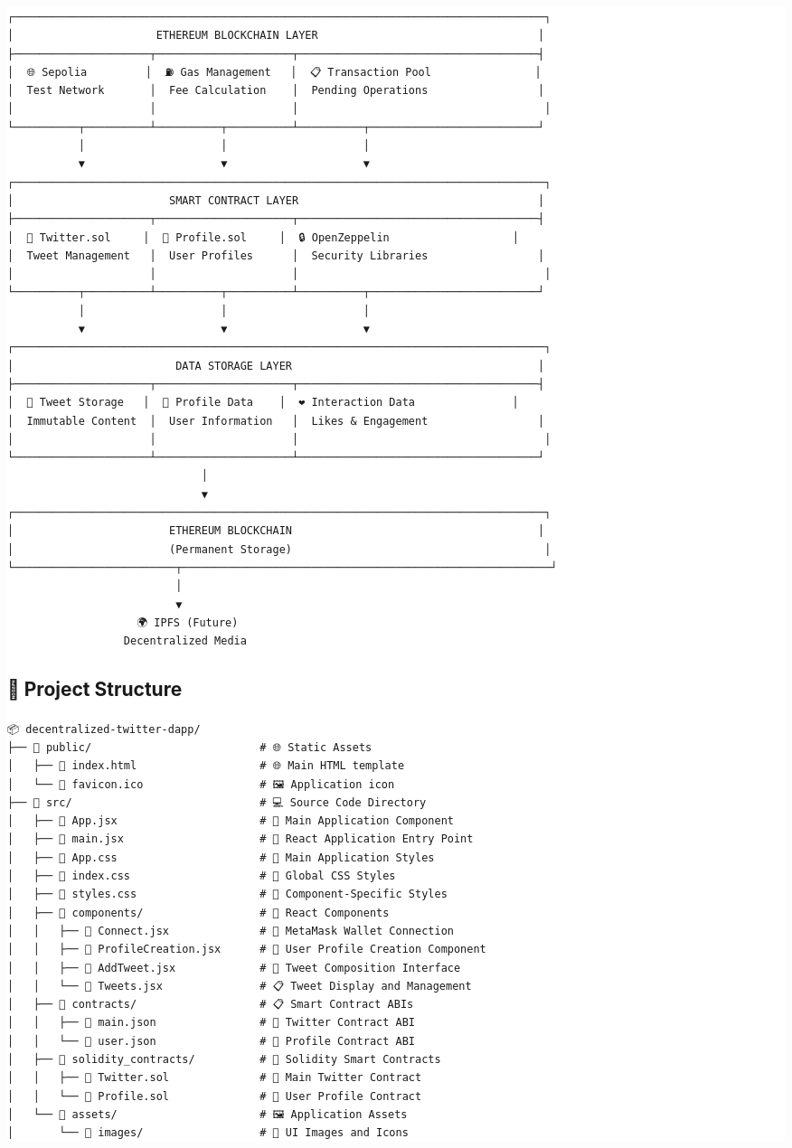 ```
┌──────────────────────────────────────────────────────────────────────────────────┐
│                      ETHEREUM BLOCKCHAIN LAYER                                  │
├─────────────────────┬─────────────────────┬─────────────────────────────────────┤
│  🌐 Sepolia         │  ⛽ Gas Management   │  📋 Transaction Pool                │
│  Test Network       │  Fee Calculation    │  Pending Operations                 │
│                     │                     │                                      │
└──────────┬──────────┴──────────┬──────────┴──────────┬──────────────────────────┘
           │                     │                     │
           ▼                     ▼                     ▼
┌──────────────────────────────────────────────────────────────────────────────────┐
│                        SMART CONTRACT LAYER                                     │
├─────────────────────┬─────────────────────┬─────────────────────────────────────┤
│  📜 Twitter.sol     │  👤 Profile.sol     │  🔒 OpenZeppelin                   │
│  Tweet Management   │  User Profiles      │  Security Libraries                 │
│                     │                     │                                      │
└──────────┬──────────┴──────────┬──────────┴──────────┬──────────────────────────┘
           │                     │                     │
           ▼                     ▼                     ▼
┌──────────────────────────────────────────────────────────────────────────────────┐
│                         DATA STORAGE LAYER                                      │
├─────────────────────┬─────────────────────┬─────────────────────────────────────┤
│  💬 Tweet Storage   │  👤 Profile Data    │  ❤️ Interaction Data               │
│  Immutable Content  │  User Information   │  Likes & Engagement                 │
│                     │                     │                                      │
└─────────────────────┴─────────────────────┴─────────────────────────────────────┘
                              │
                              ▼
┌──────────────────────────────────────────────────────────────────────────────────┐
│                        ETHEREUM BLOCKCHAIN                                      │
│                        (Permanent Storage)                                       │
└─────────────────────────┬─────────────────────────────────────────────────────────┘
                          │
                          ▼
                    🌍 IPFS (Future)
                  Decentralized Media
```

## 📁 **Project Structure**

```
📦 decentralized-twitter-dapp/
├── 📁 public/                          # 🌐 Static Assets
│   ├── 📄 index.html                   # 🌐 Main HTML template
│   └── 🎨 favicon.ico                  # 🖼️ Application icon
├── 📁 src/                             # 💻 Source Code Directory
│   ├── 📄 App.jsx                      # 🎯 Main Application Component
│   ├── 📄 main.jsx                     # 🚀 React Application Entry Point
│   ├── 📄 App.css                      # 🎨 Main Application Styles
│   ├── 📄 index.css                    # 🎨 Global CSS Styles
│   ├── 📄 styles.css                   # 🎨 Component-Specific Styles
│   ├── 📁 components/                  # 🧩 React Components
│   │   ├── 📄 Connect.jsx              # 🦊 MetaMask Wallet Connection
│   │   ├── 📄 ProfileCreation.jsx      # 👤 User Profile Creation Component
│   │   ├── 📄 AddTweet.jsx             # 💬 Tweet Composition Interface
│   │   └── 📄 Tweets.jsx               # 📋 Tweet Display and Management
│   ├── 📁 contracts/                   # 📋 Smart Contract ABIs
│   │   ├── 📄 main.json                # 📜 Twitter Contract ABI
│   │   └── 📄 user.json                # 👤 Profile Contract ABI
│   ├── 📁 solidity_contracts/          # 📜 Solidity Smart Contracts
│   │   ├── 📄 Twitter.sol              # 💬 Main Twitter Contract
│   │   └── 📄 Profile.sol              # 👤 User Profile Contract
│   └── 📁 assets/                      # 🖼️ Application Assets
│       └── 🎨 images/                  # 📸 UI Images and Icons
```